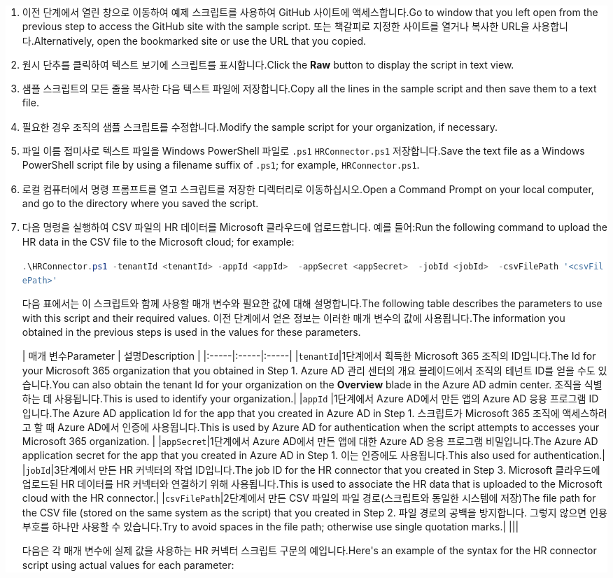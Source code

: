 1. <span data-ttu-id="6cf51-202">이전 단계에서 열린 창으로 이동하여 예제 스크립트를 사용하여 GitHub 사이트에 액세스합니다.</span><span class="sxs-lookup"><span data-stu-id="6cf51-202">Go to window that you left open from the previous step to access the GitHub site with the sample script.</span></span> <span data-ttu-id="6cf51-203">또는 책갈피로 지정한 사이트를 열거나 복사한 URL을 사용합니다.</span><span class="sxs-lookup"><span data-stu-id="6cf51-203">Alternatively, open the bookmarked site or use the URL that you copied.</span></span>

2. <span data-ttu-id="6cf51-204">원시  단추를 클릭하여 텍스트 보기에 스크립트를 표시합니다.</span><span class="sxs-lookup"><span data-stu-id="6cf51-204">Click the **Raw** button to display the script in text view.</span></span>

3. <span data-ttu-id="6cf51-205">샘플 스크립트의 모든 줄을 복사한 다음 텍스트 파일에 저장합니다.</span><span class="sxs-lookup"><span data-stu-id="6cf51-205">Copy all the lines in the sample script and then save them to a text file.</span></span>

4. <span data-ttu-id="6cf51-206">필요한 경우 조직의 샘플 스크립트를 수정합니다.</span><span class="sxs-lookup"><span data-stu-id="6cf51-206">Modify the sample script for your organization, if necessary.</span></span>

5. <span data-ttu-id="6cf51-207">파일 이름 접미사로 텍스트 파일을 Windows PowerShell 파일로 `.ps1` `HRConnector.ps1` 저장합니다.</span><span class="sxs-lookup"><span data-stu-id="6cf51-207">Save the text file as a Windows PowerShell script file by using a filename suffix of `.ps1`; for example, `HRConnector.ps1`.</span></span>

6. <span data-ttu-id="6cf51-208">로컬 컴퓨터에서 명령 프롬프트를 열고 스크립트를 저장한 디렉터리로 이동하십시오.</span><span class="sxs-lookup"><span data-stu-id="6cf51-208">Open a Command Prompt on your local computer, and go to the directory where you saved the script.</span></span>

7. <span data-ttu-id="6cf51-209">다음 명령을 실행하여 CSV 파일의 HR 데이터를 Microsoft 클라우드에 업로드합니다. 예를 들어:</span><span class="sxs-lookup"><span data-stu-id="6cf51-209">Run the following command to upload the HR data in the CSV file to the Microsoft cloud; for example:</span></span>

    ```powershell
    .\HRConnector.ps1 -tenantId <tenantId> -appId <appId>  -appSecret <appSecret>  -jobId <jobId>  -csvFilePath '<csvFilePath>'
    ```

   <span data-ttu-id="6cf51-210">다음 표에서는 이 스크립트와 함께 사용할 매개 변수와 필요한 값에 대해 설명합니다.</span><span class="sxs-lookup"><span data-stu-id="6cf51-210">The following table describes the parameters to use with this script and their required values.</span></span> <span data-ttu-id="6cf51-211">이전 단계에서 얻은 정보는 이러한 매개 변수의 값에 사용됩니다.</span><span class="sxs-lookup"><span data-stu-id="6cf51-211">The information you obtained in the previous steps is used in the values for these parameters.</span></span>

   | <span data-ttu-id="6cf51-212">매개 변수</span><span class="sxs-lookup"><span data-stu-id="6cf51-212">Parameter</span></span> | <span data-ttu-id="6cf51-213">설명</span><span class="sxs-lookup"><span data-stu-id="6cf51-213">Description</span></span> |
   |:-----|:-----|:-----|
   |`tenantId`|<span data-ttu-id="6cf51-214">1단계에서 획득한 Microsoft 365 조직의 ID입니다.</span><span class="sxs-lookup"><span data-stu-id="6cf51-214">The Id for your Microsoft 365 organization that you obtained in Step 1.</span></span> <span data-ttu-id="6cf51-215">Azure AD 관리 센터의 개요 블레이드에서  조직의 테넌트 ID를 얻을 수도 있습니다.</span><span class="sxs-lookup"><span data-stu-id="6cf51-215">You can also obtain the tenant Id for your organization on the **Overview** blade in the Azure AD admin center.</span></span> <span data-ttu-id="6cf51-216">조직을 식별하는 데 사용됩니다.</span><span class="sxs-lookup"><span data-stu-id="6cf51-216">This is used to identify your organization.</span></span>|
   |`appId` |<span data-ttu-id="6cf51-217">1단계에서 Azure AD에서 만든 앱의 Azure AD 응용 프로그램 ID입니다.</span><span class="sxs-lookup"><span data-stu-id="6cf51-217">The Azure AD application Id for the app that you created in Azure AD in Step 1.</span></span> <span data-ttu-id="6cf51-218">스크립트가 Microsoft 365 조직에 액세스하려고 할 때 Azure AD에서 인증에 사용됩니다.</span><span class="sxs-lookup"><span data-stu-id="6cf51-218">This is used by Azure AD for authentication when the script attempts to accesses your Microsoft 365 organization.</span></span> |
   |`appSecret`|<span data-ttu-id="6cf51-219">1단계에서 Azure AD에서 만든 앱에 대한 Azure AD 응용 프로그램 비밀입니다.</span><span class="sxs-lookup"><span data-stu-id="6cf51-219">The Azure AD application secret for the app that you created in Azure AD in Step 1.</span></span> <span data-ttu-id="6cf51-220">이는 인증에도 사용됩니다.</span><span class="sxs-lookup"><span data-stu-id="6cf51-220">This also used for authentication.</span></span>|
   |`jobId`|<span data-ttu-id="6cf51-221">3단계에서 만든 HR 커넥터의 작업 ID입니다.</span><span class="sxs-lookup"><span data-stu-id="6cf51-221">The job ID for the HR connector that you created in Step 3.</span></span> <span data-ttu-id="6cf51-222">Microsoft 클라우드에 업로드된 HR 데이터를 HR 커넥터와 연결하기 위해 사용됩니다.</span><span class="sxs-lookup"><span data-stu-id="6cf51-222">This is used to associate the HR data that is uploaded to the Microsoft cloud with the HR connector.</span></span>|
   |`csvFilePath`|<span data-ttu-id="6cf51-223">2단계에서 만든 CSV 파일의 파일 경로(스크립트와 동일한 시스템에 저장)</span><span class="sxs-lookup"><span data-stu-id="6cf51-223">The file path for the CSV file (stored on the same system as the script) that you created in Step 2.</span></span> <span data-ttu-id="6cf51-224">파일 경로의 공백을 방지합니다. 그렇지 않으면 인용 부호를 하나만 사용할 수 있습니다.</span><span class="sxs-lookup"><span data-stu-id="6cf51-224">Try to avoid spaces in the file path; otherwise use single quotation marks.</span></span>|
   |||
   
   <span data-ttu-id="6cf51-225">다음은 각 매개 변수에 실제 값을 사용하는 HR 커넥터 스크립트 구문의 예입니다.</span><span class="sxs-lookup"><span data-stu-id="6cf51-225">Here's an example of the syntax for the HR connector script using actual values for each parameter:</span></span>
